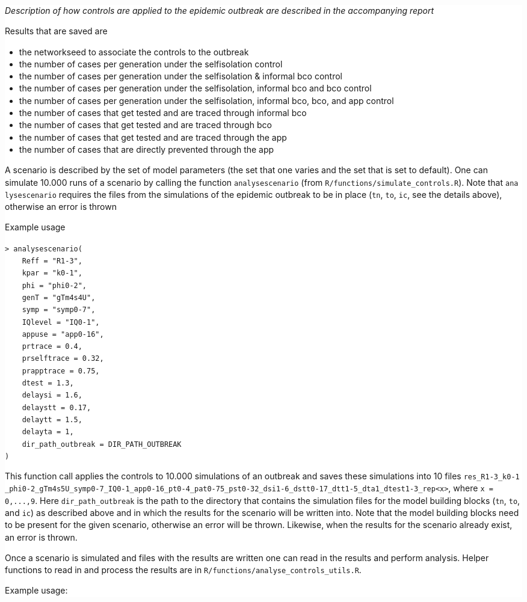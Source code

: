 *Description of how controls are applied to the epidemic outbreak are described in the accompanying report*

Results that are saved are

- the networkseed to associate the controls to the outbreak
- the number of cases per generation under the selfisolation control
- the number of cases per generation under the selfisolation & informal bco control
- the number of cases per generation under the selfisolation, informal bco and bco control
- the number of cases per generation under the selfisolation, informal bco, bco, and app control
- the number of cases that get tested and are traced through informal bco
- the number of cases that get tested and are traced through bco
- the number of cases that get tested and are traced through the app
- the number of cases that are directly prevented through the app

A scenario is described by the set of model parameters (the set that one varies and the set that is set to default). One can simulate 10.000 runs of a scenario by calling the function `analysescenario` (from `R/functions/simulate_controls.R`). Note that `analysescenario` requires the files from the simulations of the epidemic outbreak to be in place (`tn`, `to`, `ic`, see the details above), otherwise an error is thrown 

Example usage

    > analysescenario(
        Reff = "R1-3", 
        kpar = "k0-1", 
        phi = "phi0-2", 
        genT = "gTm4s4U",
        symp = "symp0-7",
        IQlevel = "IQ0-1", 
        appuse = "app0-16",
        prtrace = 0.4, 
        prselftrace = 0.32, 
        prapptrace = 0.75, 
        dtest = 1.3, 
        delaysi = 1.6, 
        delaystt = 0.17, 
        delaytt = 1.5,
        delayta = 1,
        dir_path_outbreak = DIR_PATH_OUTBREAK
    )

This function call applies the controls to 10.000 simulations of an outbreak and saves these simulations into 10 files `res_R1-3_k0-1_phi0-2_gTm4s5U_symp0-7_IQ0-1_app0-16_pt0-4_pat0-75_pst0-32_dsi1-6_dstt0-17_dtt1-5_dta1_dtest1-3_rep<x>`, where `x = 0,...,9`. Here `dir_path_outbreak` is the path to the directory that contains the simulation files for the model building blocks (`tn`, `to`, and `ic`) as described above and in which the results for the scenario will be written into. Note that the model building blocks need to be present for the given scenario, otherwise an error will be thrown. Likewise, when the results for the scenario already exist, an error is thrown.

Once a scenario is simulated and files with the results are written one can read in the results and perform analysis. Helper functions to read in and process the results are in `R/functions/analyse_controls_utils.R`. 

Example usage:
